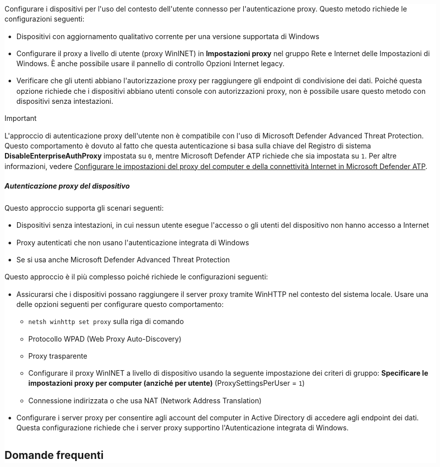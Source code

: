 Configurare i dispositivi per l'uso del contesto dell'utente connesso per l'autenticazione proxy. Questo metodo richiede le configurazioni seguenti:

- Dispositivi con aggiornamento qualitativo corrente per una versione supportata di Windows

- Configurare il proxy a livello di utente (proxy WinINET) in **Impostazioni proxy** nel gruppo Rete e Internet delle Impostazioni di Windows. È anche possibile usare il pannello di controllo Opzioni Internet legacy.

- Verificare che gli utenti abbiano l'autorizzazione proxy per raggiungere gli endpoint di condivisione dei dati. Poiché questa opzione richiede che i dispositivi abbiano utenti console con autorizzazioni proxy, non è possibile usare questo metodo con dispositivi senza intestazioni.

> [!IMPORTANT]
> L'approccio di autenticazione proxy dell'utente non è compatibile con l'uso di Microsoft Defender Advanced Threat Protection. Questo comportamento è dovuto al fatto che questa autenticazione si basa sulla chiave del Registro di sistema **DisableEnterpriseAuthProxy** impostata su `0`, mentre Microsoft Defender ATP richiede che sia impostata su `1`. Per altre informazioni, vedere [Configurare le impostazioni del proxy del computer e della connettività Internet in Microsoft Defender ATP](https://docs.microsoft.com/windows/security/threat-protection/windows-defender-atp/configure-proxy-internet-windows-defender-advanced-threat-protection).

##### <a name="device-proxy-authentication"></a>Autenticazione proxy del dispositivo

Questo approccio supporta gli scenari seguenti:

- Dispositivi senza intestazioni, in cui nessun utente esegue l'accesso o gli utenti del dispositivo non hanno accesso a Internet

- Proxy autenticati che non usano l'autenticazione integrata di Windows

- Se si usa anche Microsoft Defender Advanced Threat Protection

Questo approccio è il più complesso poiché richiede le configurazioni seguenti:

- Assicurarsi che i dispositivi possano raggiungere il server proxy tramite WinHTTP nel contesto del sistema locale. Usare una delle opzioni seguenti per configurare questo comportamento:

  - `netsh winhttp set proxy` sulla riga di comando

  - Protocollo WPAD (Web Proxy Auto-Discovery)

  - Proxy trasparente

  - Configurare il proxy WinINET a livello di dispositivo usando la seguente impostazione dei criteri di gruppo: **Specificare le impostazioni proxy per computer (anziché per utente)** (ProxySettingsPerUser = `1`)

  - Connessione indirizzata o che usa NAT (Network Address Translation)

- Configurare i server proxy per consentire agli account del computer in Active Directory di accedere agli endpoint dei dati. Questa configurazione richiede che i server proxy supportino l'Autenticazione integrata di Windows.  


## <a name="frequently-asked-questions"></a><a name="bkmk_uea_faq"></a> Domande frequenti
